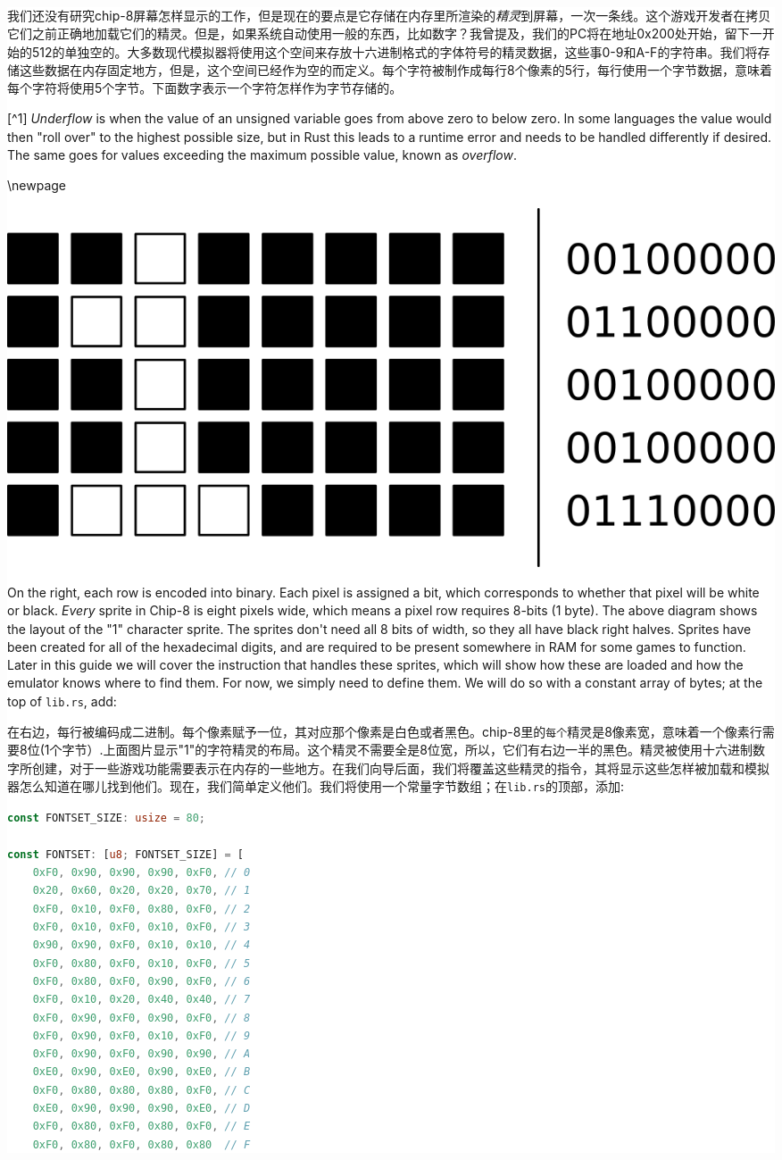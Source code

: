 我们还没有研究chip-8屏幕怎样显示的工作，但是现在的要点是它存储在内存里所渲染的*精灵*到屏幕，一次一条线。这个游戏开发者在拷贝它们之前正确地加载它们的精灵。但是，如果系统自动使用一般的东西，比如数字？我曾提及，我们的PC将在地址0x200处开始，留下一开始的512的单独空的。大多数现代模拟器将使用这个空间来存放十六进制格式的字体符号的精灵数据，这些事0-9和A-F的字符串。我们将存储这些数据在内存固定地方，但是，这个空间已经作为空的而定义。每个字符被制作成每行8个像素的5行，每行使用一个字节数据，意味着每个字符将使用5个字节。下面数字表示一个字符怎样作为字节存储的。

[^1] *Underflow* is when the value of an unsigned variable goes from above zero to below zero. In some languages the value would then "roll over" to the highest possible size, but in Rust this leads to a runtime error and needs to be handled differently if desired. The same goes for values exceeding the maximum possible value, known as *overflow*.

\newpage

![Chip-8 Font Sprite](img/font_diagram.png)

On the right, each row is encoded into binary. Each pixel is assigned a bit, which corresponds to whether that pixel will be white or black. *Every* sprite in Chip-8 is eight pixels wide, which means a pixel row requires 8-bits (1 byte). The above diagram shows the layout of the "1" character sprite. The sprites don't need all 8 bits of width, so they all have black right halves. Sprites have been created for all of the hexadecimal digits, and are required to be present somewhere in RAM for some games to function. Later in this guide we will cover the instruction that handles these sprites, which will show how these are loaded and how the emulator knows where to find them. For now, we simply need to define them. We will do so with a constant array of bytes; at the top of `lib.rs`, add:

在右边，每行被编码成二进制。每个像素赋予一位，其对应那个像素是白色或者黑色。chip-8里的`每个`精灵是8像素宽，意味着一个像素行需要8位(1个字节）.上面图片显示"1"的字符精灵的布局。这个精灵不需要全是8位宽，所以，它们有右边一半的黑色。精灵被使用十六进制数字所创建，对于一些游戏功能需要表示在内存的一些地方。在我们向导后面，我们将覆盖这些精灵的指令，其将显示这些怎样被加载和模拟器怎么知道在哪儿找到他们。现在，我们简单定义他们。我们将使用一个常量字节数组；在`lib.rs`的顶部，添加:

```rust
const FONTSET_SIZE: usize = 80;

const FONTSET: [u8; FONTSET_SIZE] = [
    0xF0, 0x90, 0x90, 0x90, 0xF0, // 0
    0x20, 0x60, 0x20, 0x20, 0x70, // 1
    0xF0, 0x10, 0xF0, 0x80, 0xF0, // 2
    0xF0, 0x10, 0xF0, 0x10, 0xF0, // 3
    0x90, 0x90, 0xF0, 0x10, 0x10, // 4
    0xF0, 0x80, 0xF0, 0x10, 0xF0, // 5
    0xF0, 0x80, 0xF0, 0x90, 0xF0, // 6
    0xF0, 0x10, 0x20, 0x40, 0x40, // 7
    0xF0, 0x90, 0xF0, 0x90, 0xF0, // 8
    0xF0, 0x90, 0xF0, 0x10, 0xF0, // 9
    0xF0, 0x90, 0xF0, 0x90, 0x90, // A
    0xE0, 0x90, 0xE0, 0x90, 0xE0, // B
    0xF0, 0x80, 0x80, 0x80, 0xF0, // C
    0xE0, 0x90, 0x90, 0x90, 0xE0, // D
    0xF0, 0x80, 0xF0, 0x80, 0xF0, // E
    0xF0, 0x80, 0xF0, 0x80, 0x80  // F
```